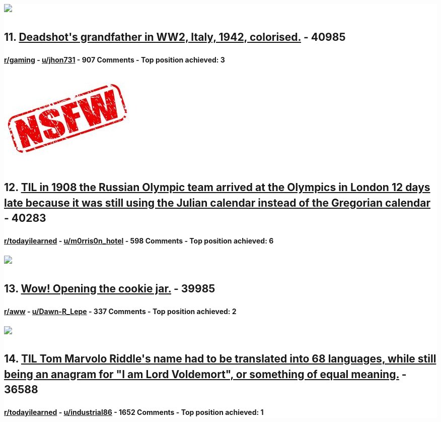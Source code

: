 <a href="https://i.imgur.com/dX96IT4.jpg"><img src="https://b.thumbs.redditmedia.com/416e3igg0JQx1uvPYEQWdz4gpe5hz8fgnbrOr9TI9Qc.jpg"></img></a>

## 11. [Deadshot's grandfather in WW2, Italy, 1942, colorised.](http://reddit.com/r/gaming/comments/6lt8zc/deadshots_grandfather_in_ww2_italy_1942_colorised/) - 40985
#### [r/gaming](http://reddit.com/r/gaming) - [u/jhon731](http://reddit.com/u/jhon731) - 907 Comments - Top position achieved: 3

<a href="http://i.imgur.com/V5VrApg.gifv"><img src="https://github.com/mgerb/top-of-reddit/raw/master/nsfw.jpg"></img></a>

## 12. [TIL in 1908 the Russian Olympic team arrived at the Olympics in London 12 days late because it was still using the Julian calendar instead of the Gregorian calendar](http://reddit.com/r/todayilearned/comments/6ltsnz/til_in_1908_the_russian_olympic_team_arrived_at/) - 40283
#### [r/todayilearned](http://reddit.com/r/todayilearned) - [u/m0rris0n_hotel](http://reddit.com/u/m0rris0n_hotel) - 598 Comments - Top position achieved: 6

<a href="https://www.si.com/extra-mustard/2013/12/30/the-extra-mustard-trivia-hour-when-a-calendar-defeated-russia-in-the-1908-olympics"><img src="https://b.thumbs.redditmedia.com/6pekSlctknnyrc7BG4RbJ-xNL4aPQnSkM_tYSMJONRc.jpg"></img></a>

## 13. [Wow! Opening the cookie jar.](http://reddit.com/r/aww/comments/6lvlib/wow_opening_the_cookie_jar/) - 39985
#### [r/aww](http://reddit.com/r/aww) - [u/Dawn-R_Lepe](http://reddit.com/u/Dawn-R_Lepe) - 337 Comments - Top position achieved: 2

<a href="https://gfycat.com/ApprehensiveWetIndianhare"><img src="https://b.thumbs.redditmedia.com/f64N_3qkqyvEBBhmIAqRubRs6dq482AcWXMxC35fw5c.jpg"></img></a>

## 14. [TIL Tom Marvolo Riddle's name had to be translated into 68 languages, while still being an anagram for "I am Lord Voldemort", or something of equal meaning.](http://reddit.com/r/todayilearned/comments/6lx8bh/til_tom_marvolo_riddles_name_had_to_be_translated/) - 36588
#### [r/todayilearned](http://reddit.com/r/todayilearned) - [u/industrial86](http://reddit.com/u/industrial86) - 1652 Comments - Top position achieved: 1
